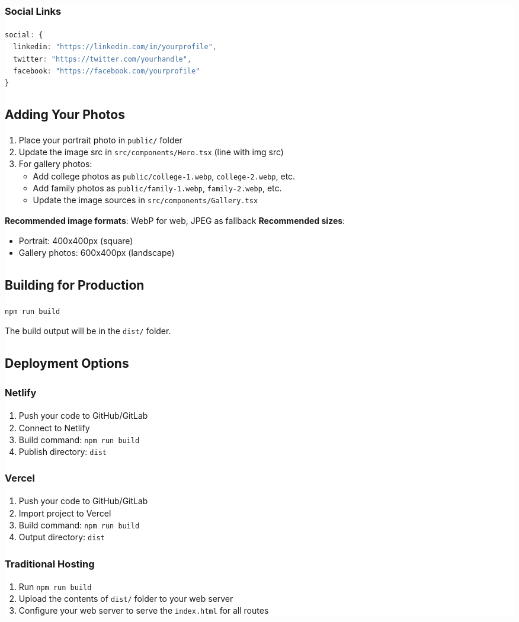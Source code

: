 ### Social Links

```typescript
social: {
  linkedin: "https://linkedin.com/in/yourprofile",
  twitter: "https://twitter.com/yourhandle",
  facebook: "https://facebook.com/yourprofile"
}
```

## Adding Your Photos

1. Place your portrait photo in `public/` folder
2. Update the image src in `src/components/Hero.tsx` (line with img src)
3. For gallery photos:
   - Add college photos as `public/college-1.webp`, `college-2.webp`, etc.
   - Add family photos as `public/family-1.webp`, `family-2.webp`, etc.
   - Update the image sources in `src/components/Gallery.tsx`

**Recommended image formats**: WebP for web, JPEG as fallback
**Recommended sizes**:
- Portrait: 400x400px (square)
- Gallery photos: 600x400px (landscape)

## Building for Production

```bash
npm run build
```

The build output will be in the `dist/` folder.

## Deployment Options

### Netlify

1. Push your code to GitHub/GitLab
2. Connect to Netlify
3. Build command: `npm run build`
4. Publish directory: `dist`

### Vercel

1. Push your code to GitHub/GitLab
2. Import project to Vercel
3. Build command: `npm run build`
4. Output directory: `dist`

### Traditional Hosting

1. Run `npm run build`
2. Upload the contents of `dist/` folder to your web server
3. Configure your web server to serve the `index.html` for all routes

